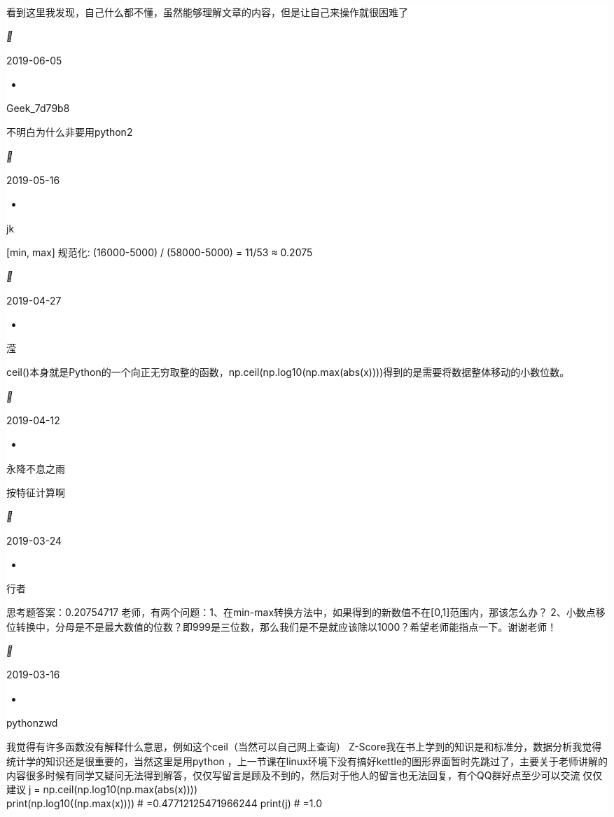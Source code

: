   看到这里我发现，自己什么都不懂，虽然能够理解文章的内容，但是让自己来操作就很困难了

  ** 

  2019-06-05

- 

  Geek_7d79b8 

  不明白为什么非要用python2

  ** 

  2019-05-16

- 

  jk 

  [min, max] 规范化:     (16000-5000) / (58000-5000) = 11/53 ≈ 0.2075

  ** 

  2019-04-27

- 

  滢 

  ceil()本身就是Python的一个向正无穷取整的函数，np.ceil(np.log10(np.max(abs(x))))得到的是需要将数据整体移动的小数位数。

  ** 

  2019-04-12

- 

  永降不息之雨 

  按特征计算啊

  ** 

  2019-03-24

- 

  行者 

  思考题答案：0.20754717
  老师，有两个问题：1、在min-max转换方法中，如果得到的新数值不在[0,1]范围内，那该怎么办？
  2、小数点移位转换中，分母是不是最大数值的位数？即999是三位数，那么我们是不是就应该除以1000？希望老师能指点一下。谢谢老师！

  ** 

  2019-03-16

- 

  pythonzwd 

  我觉得有许多函数没有解释什么意思，例如这个ceil（当然可以自己网上查询）      Z-Score我在书上学到的知识是和标准分，数据分析我觉得统计学的知识还是很重要的，当然这里是用python  ，上一节课在linux环境下没有搞好kettle的图形界面暂时先跳过了，主要关于老师讲解的内容很多时候有同学又疑问无法得到解答，仅仅写留言是顾及不到的，然后对于他人的留言也无法回复，有个QQ群好点至少可以交流
  仅仅建议
  j = np.ceil(np.log10(np.max(abs(x))))   
  print(np.log10((np.max(x))))              # =0.47712125471966244
  print(j)                                             # =1.0
